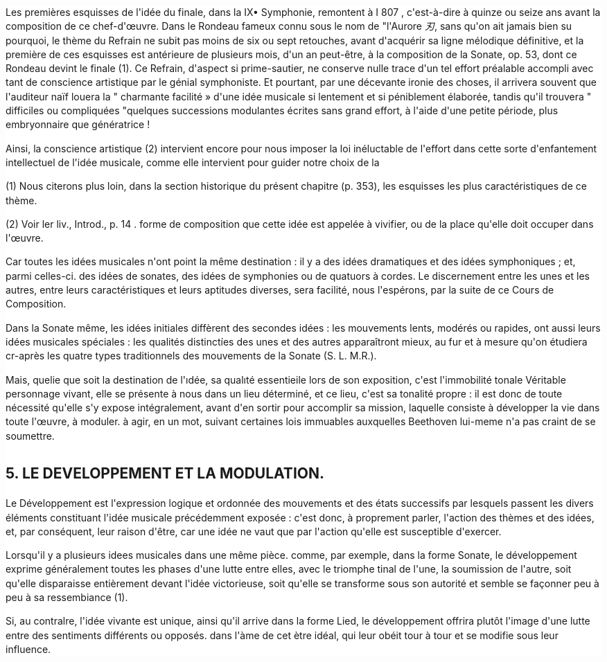 Les premières esquisses de l'idée du finale, dans la IX• Symphonie, remontent à I 807 , c'est-à-dire à quinze ou seize ans avant la composition de ce chef-d'œuvre. Dans le Rondeau fameux connu sous le nom de "l'Aurore $刃$, sans qu'on ait jamais bien su pourquoi, le thème du Refrain ne subit pas moins de six ou sept retouches, avant d'acquérir sa ligne mélodique définitive, et la première de ces esquisses est antérieure de plusieurs mois, d'un an peut-être, à la composition de la Sonate, op. 53, dont ce Rondeau devint le finale (1). Ce Refrain, d'aspect si prime-sautier, ne conserve nulle trace d'un tel effort préalable accompli avec tant de conscience artistique par le génial symphoniste. Et pourtant, par une décevante ironie des choses, il arrivera souvent que l'auditeur naïf louera la " charmante facilité » d'une idée musicale si lentement et si péniblement élaborée, tandis qu'il trouvera " difficiles ou compliquées "quelques successions modulantes écrites sans grand effort, à l'aide d'une petite période, plus embryonnaire que génératrice !

Ainsi, la conscience artistique (2) intervient encore pour nous imposer la loi inéluctable de l'effort dans cette sorte d'enfantement intellectuel de l'idée musicale, comme elle intervient pour guider notre choix de la

(1) Nous citerons plus loin, dans la section historique du présent chapitre (p. 353), les esquisses les plus caractéristiques de ce thème.

(2) Voir ler liv., Introd., p. 14 . forme de composition que cette idée est appelée à vivifier, ou de la place qu'elle doit occuper dans l'œuvre.

Car toutes les idées musicales n'ont point la même destination : il y a des idées dramatiques et des idées symphoniques ; et, parmi celles-ci. des idées de sonates, des idées de symphonies ou de quatuors à cordes. Le discernement entre les unes et les autres, entre leurs caractéristiques et leurs aptitudes diverses, sera facilité, nous l'espérons, par la suite de ce Cours de Composition.

Dans la Sonate même, les idées initiales diffèrent des secondes idées : les mouvements lents, modérés ou rapides, ont aussi leurs idées musicales spéciales : les qualités distinctíes des unes et des autres apparaîtront mieux, au fur et à mesure qu'on étudiera cr-après les quatre types traditionnels des mouvements de la Sonate (S. L. M.R.).

Mais, quelie que soit la destination de l'ıdée, sa qualıté essentieile lors de son exposition, c'est l'immobilité tonale Véritable personnage vivant, elle se présente à nous dans un lieu déterminé, et ce lieu, c'est sa tonalité propre : il est donc de toute nécessité qu'elle s'y expose intégralement, avant d'en sortir pour accomplir sa mission, laquelle consiste à développer la vie dans toute l'œuvre, à moduler. à agir, en un mot, suivant certaines lois immuables auxquelles Beethoven lui-meme n'a pas craint de se soumettre.

## 5. LE DEVELOPPEMENT ET LA MODULATION.

Le Développement est l'expression logique et ordonnée des mouvements et des états successifs par lesquels passent les divers éléments constituant l'idée musicale précédemment exposée : c'est donc, à proprement parler, l'action des thèmes et des idées, et, par conséquent, leur raison d'être, car une idée ne vaut que par l'action qu'elle est susceptible d'exercer.

Lorsqu'il y a plusieurs idees musicales dans une même pièce. comme, par exemple, dans la forme Sonate, le développement exprime généralement toutes les phases d'une lutte entre elles, avec le triomphe tinal de l'une, la soumission de l'autre, soit qu'elle disparaisse entièrement devant l'idée victorieuse, soit qu'elle se transforme sous son autorité et semble se façonner peu à peu à sa ressembiance (1).

Si, au contralre, l'idée vivante est unique, ainsi qu'il arrive dans la forme Lied, le développement offrira plutôt l'image d'une lutte entre des sentiments différents ou opposés. dans l'àme de cet ètre idéal, qui leur obéit tour à tour et se modifie sous leur influence.
